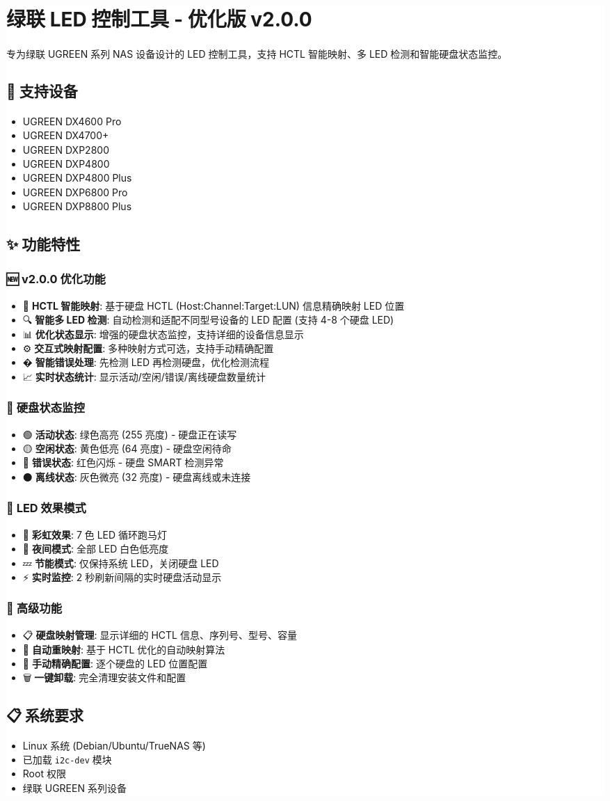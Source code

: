 # 绿联 LED 控制工具 - 优化版 v2.0.0

专为绿联 UGREEN 系列 NAS 设备设计的 LED 控制工具，支持 HCTL 智能映射、多 LED 检测和智能硬盘状态监控。

## 🔧 支持设备

-   UGREEN DX4600 Pro
-   UGREEN DX4700+
-   UGREEN DXP2800
-   UGREEN DXP4800
-   UGREEN DXP4800 Plus
-   UGREEN DXP6800 Pro
-   UGREEN DXP8800 Plus

## ✨ 功能特性

### 🆕 **v2.0.0 优化功能**

-   🔆 **HCTL 智能映射**: 基于硬盘 HCTL (Host:Channel:Target:LUN) 信息精确映射 LED 位置
-   🔍 **智能多 LED 检测**: 自动检测和适配不同型号设备的 LED 配置 (支持 4-8 个硬盘 LED)
-   📊 **优化状态显示**: 增强的硬盘状态监控，支持详细的设备信息显示
-   ⚙️ **交互式映射配置**: 多种映射方式可选，支持手动精确配置
-   �️ **智能错误处理**: 先检测 LED 再检测硬盘，优化检测流程
-   📈 **实时状态统计**: 显示活动/空闲/错误/离线硬盘数量统计

### 💾 **硬盘状态监控**

-   🟢 **活动状态**: 绿色高亮 (255 亮度) - 硬盘正在读写
-   🟡 **空闲状态**: 黄色低亮 (64 亮度) - 硬盘空闲待命
-   🔴 **错误状态**: 红色闪烁 - 硬盘 SMART 检测异常
-   ⚫ **离线状态**: 灰色微亮 (32 亮度) - 硬盘离线或未连接

### 🌈 **LED 效果模式**

-   🎨 **彩虹效果**: 7 色 LED 循环跑马灯
-   🌙 **夜间模式**: 全部 LED 白色低亮度
-   💤 **节能模式**: 仅保持系统 LED，关闭硬盘 LED
-   ⚡ **实时监控**: 2 秒刷新间隔的实时硬盘活动显示

### 🔧 **高级功能**

-   📋 **硬盘映射管理**: 显示详细的 HCTL 信息、序列号、型号、容量
-   🔄 **自动重映射**: 基于 HCTL 优化的自动映射算法
-   🎯 **手动精确配置**: 逐个硬盘的 LED 位置配置
-   🗑️ **一键卸载**: 完全清理安装文件和配置

## 📋 系统要求

-   Linux 系统 (Debian/Ubuntu/TrueNAS 等)
-   已加载 `i2c-dev` 模块
-   Root 权限
-   绿联 UGREEN 系列设备
